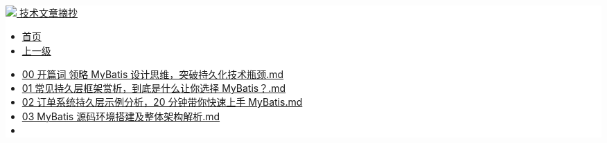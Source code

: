 <!DOCTYPE html>

<html xmlns="http://www.w3.org/1999/xhtml">
<head>
<head>
<meta content="text/html; charset=utf-8" http-equiv="Content-Type"/>
<meta content="width=device-width, initial-scale=1, maximum-scale=1.0, user-scalable=no" name="viewport"/>
<meta content="zh-cn" http-equiv="content-language"/>
<meta content="07  深入数据源和事务，把握持久化框架的两个关键命脉" name="description"/>
<link href="/static/favicon.png" rel="icon"/>
<title>07  深入数据源和事务，把握持久化框架的两个关键命脉 </title>
<link href="/static/index.css" rel="stylesheet"/>
<link href="/static/highlight.min.css" rel="stylesheet"/>
<script src="/static/highlight.min.js"></script>
<meta content="Hexo 4.2.0" name="generator"/>

</head>
<body>
<div class="book-container">
<div class="book-sidebar">
<div class="book-brand">
<a href="/">
<img src="/static/favicon.png"/>
<span>技术文章摘抄</span>
</a>
</div>
<div class="book-menu uncollapsible">
<ul class="uncollapsible">
<li><a class="current-tab" href="/">首页</a></li>
<li><a href="../">上一级</a></li>
</ul>
<ul class="uncollapsible">
<li>
<a class="menu-item" href="/%e4%b8%93%e6%a0%8f/%e6%b7%b1%e5%85%a5%e5%89%96%e6%9e%90%20MyBatis%20%e6%a0%b8%e5%bf%83%e5%8e%9f%e7%90%86-%e5%ae%8c/00%20%e5%bc%80%e7%af%87%e8%af%8d%20%20%e9%a2%86%e7%95%a5%20MyBatis%20%e8%ae%be%e8%ae%a1%e6%80%9d%e7%bb%b4%ef%bc%8c%e7%aa%81%e7%a0%b4%e6%8c%81%e4%b9%85%e5%8c%96%e6%8a%80%e6%9c%af%e7%93%b6%e9%a2%88.md" id="00 开篇词  领略 MyBatis 设计思维，突破持久化技术瓶颈.md">00 开篇词  领略 MyBatis 设计思维，突破持久化技术瓶颈.md</a>
</li>
<li>
<a class="menu-item" href="/%e4%b8%93%e6%a0%8f/%e6%b7%b1%e5%85%a5%e5%89%96%e6%9e%90%20MyBatis%20%e6%a0%b8%e5%bf%83%e5%8e%9f%e7%90%86-%e5%ae%8c/01%20%20%e5%b8%b8%e8%a7%81%e6%8c%81%e4%b9%85%e5%b1%82%e6%a1%86%e6%9e%b6%e8%b5%8f%e6%9e%90%ef%bc%8c%e5%88%b0%e5%ba%95%e6%98%af%e4%bb%80%e4%b9%88%e8%ae%a9%e4%bd%a0%e9%80%89%e6%8b%a9%20MyBatis%ef%bc%9f.md" id="01  常见持久层框架赏析，到底是什么让你选择 MyBatis？.md">01  常见持久层框架赏析，到底是什么让你选择 MyBatis？.md</a>
</li>
<li>
<a class="menu-item" href="/%e4%b8%93%e6%a0%8f/%e6%b7%b1%e5%85%a5%e5%89%96%e6%9e%90%20MyBatis%20%e6%a0%b8%e5%bf%83%e5%8e%9f%e7%90%86-%e5%ae%8c/02%20%20%e8%ae%a2%e5%8d%95%e7%b3%bb%e7%bb%9f%e6%8c%81%e4%b9%85%e5%b1%82%e7%a4%ba%e4%be%8b%e5%88%86%e6%9e%90%ef%bc%8c20%20%e5%88%86%e9%92%9f%e5%b8%a6%e4%bd%a0%e5%bf%ab%e9%80%9f%e4%b8%8a%e6%89%8b%20MyBatis.md" id="02  订单系统持久层示例分析，20 分钟带你快速上手 MyBatis.md">02  订单系统持久层示例分析，20 分钟带你快速上手 MyBatis.md</a>
</li>
<li>
<a class="menu-item" href="/%e4%b8%93%e6%a0%8f/%e6%b7%b1%e5%85%a5%e5%89%96%e6%9e%90%20MyBatis%20%e6%a0%b8%e5%bf%83%e5%8e%9f%e7%90%86-%e5%ae%8c/03%20%20MyBatis%20%e6%ba%90%e7%a0%81%e7%8e%af%e5%a2%83%e6%90%ad%e5%bb%ba%e5%8f%8a%e6%95%b4%e4%bd%93%e6%9e%b6%e6%9e%84%e8%a7%a3%e6%9e%90.md" id="03  MyBatis 源码环境搭建及整体架构解析.md">03  MyBatis 源码环境搭建及整体架构解析.md</a>
</li>
<li>